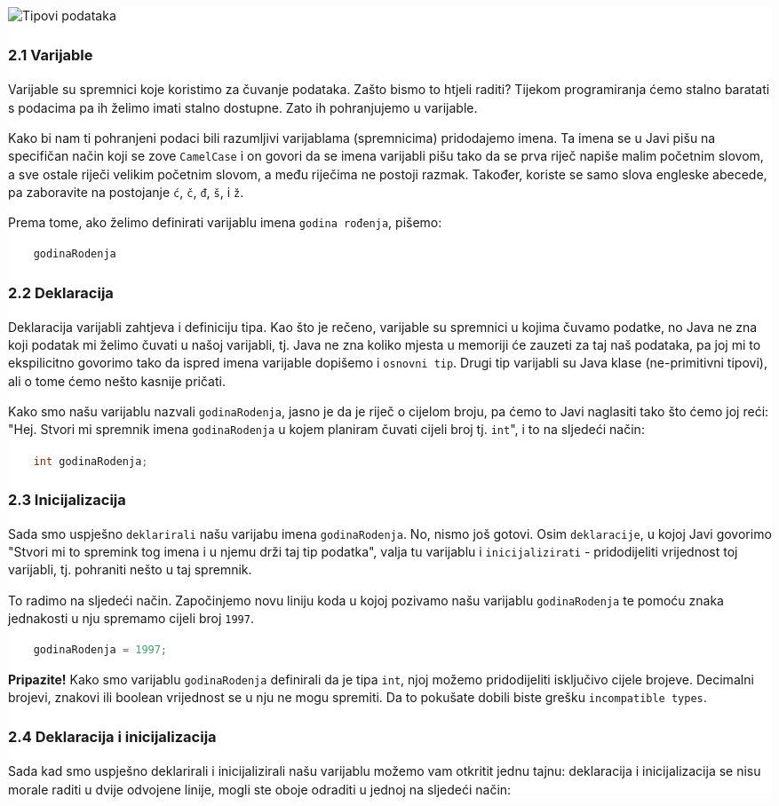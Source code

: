 ![Tipovi podataka](img_001_data_types.png)


### 2.1 Varijable
Varijable su spremnici koje koristimo za čuvanje podataka. Zašto bismo to htjeli raditi? Tijekom programiranja ćemo stalno baratati s podacima pa ih želimo imati stalno dostupne. Zato ih pohranjujemo u varijable.

Kako bi nam ti pohranjeni podaci bili razumljivi varijablama (spremnicima) pridodajemo imena. Ta imena se u Javi pišu na specifičan način koji se zove `CamelCase` i on govori da se imena varijabli pišu tako da se prva riječ napiše malim početnim slovom, a sve ostale riječi velikim početnim slovom, a među riječima ne postoji razmak. Također, koriste se samo slova engleske abecede, pa zaboravite na postojanje `ć`, `č`, `đ`, `š`, i `ž`.

Prema tome, ako želimo definirati varijablu imena `godina rođenja`, pišemo:

```Java
	godinaRodenja
```

### 2.2 Deklaracija
Deklaracija varijabli zahtjeva i definiciju tipa. Kao što je rečeno, varijable su spremnici u kojima čuvamo podatke, no Java ne zna koji podatak mi želimo čuvati u našoj varijabli, tj. Java ne zna koliko mjesta u memoriji će zauzeti za taj naš podataka, pa joj mi to ekspilicitno govorimo tako da ispred imena varijable dopišemo i `osnovni tip`. Drugi tip varijabli su Java klase (ne-primitivni tipovi), ali o tome ćemo nešto kasnije pričati.

Kako smo našu varijablu nazvali `godinaRodenja`, jasno je da je riječ o cijelom broju, pa ćemo to Javi naglasiti tako što ćemo joj reći: "Hej. Stvori mi spremnik imena `godinaRodenja` u kojem planiram čuvati cijeli broj tj. `int`", i to na sljedeći način:

```Java
	int godinaRodenja;
```

### 2.3 Inicijalizacija
Sada smo uspješno `deklarirali` našu varijabu imena `godinaRodenja`. No, nismo još gotovi. Osim `deklaracije`, u kojoj Javi govorimo "Stvori mi to spremink tog imena i u njemu drži taj tip podatka", valja tu varijablu i `inicijalizirati` - pridodijeliti vrijednost toj varijabli, tj. pohraniti nešto u taj spremnik.

To radimo na sljedeći način. Započinjemo novu liniju koda u kojoj pozivamo našu varijablu  `godinaRodenja` te pomoću znaka jednakosti u nju spremamo cijeli broj `1997`. 

```Java
	godinaRodenja = 1997;
```

**Pripazite!** Kako smo varijablu  `godinaRodenja` definirali da je tipa `int`, njoj možemo pridodijeliti isključivo cijele brojeve. Decimalni brojevi, znakovi ili boolean vrijednost se u nju ne mogu spremiti. Da to pokušate dobili biste grešku `incompatible types`.

### 2.4 Deklaracija i inicijalizacija
Sada kad smo uspješno deklarirali i inicijalizirali našu varijablu možemo vam otkritit jednu tajnu: deklaracija i inicijalizacija se nisu morale raditi u dvije odvojene linije, mogli ste oboje odraditi u jednoj na sljedeći način:
